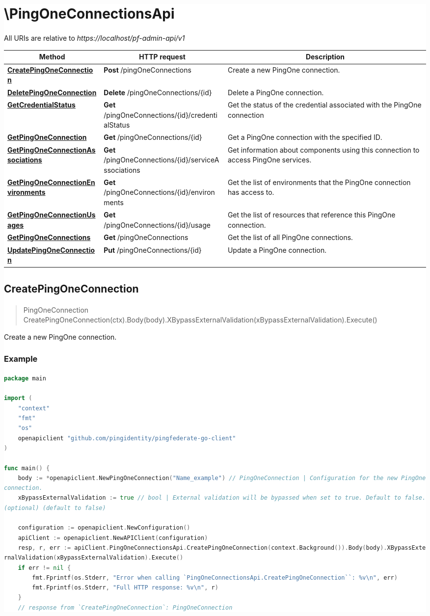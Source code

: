 # \PingOneConnectionsApi

All URIs are relative to *https://localhost/pf-admin-api/v1*

Method | HTTP request | Description
------------- | ------------- | -------------
[**CreatePingOneConnection**](PingOneConnectionsApi.md#CreatePingOneConnection) | **Post** /pingOneConnections | Create a new PingOne connection.
[**DeletePingOneConnection**](PingOneConnectionsApi.md#DeletePingOneConnection) | **Delete** /pingOneConnections/{id} | Delete a PingOne connection.
[**GetCredentialStatus**](PingOneConnectionsApi.md#GetCredentialStatus) | **Get** /pingOneConnections/{id}/credentialStatus | Get the status of the credential associated with the PingOne connection
[**GetPingOneConnection**](PingOneConnectionsApi.md#GetPingOneConnection) | **Get** /pingOneConnections/{id} | Get a PingOne connection with the specified ID.
[**GetPingOneConnectionAssociations**](PingOneConnectionsApi.md#GetPingOneConnectionAssociations) | **Get** /pingOneConnections/{id}/serviceAssociations | Get information about components using this connection to access PingOne services.
[**GetPingOneConnectionEnvironments**](PingOneConnectionsApi.md#GetPingOneConnectionEnvironments) | **Get** /pingOneConnections/{id}/environments | Get the list of environments that the PingOne connection has access to.
[**GetPingOneConnectionUsages**](PingOneConnectionsApi.md#GetPingOneConnectionUsages) | **Get** /pingOneConnections/{id}/usage | Get the list of resources that reference this PingOne connection.
[**GetPingOneConnections**](PingOneConnectionsApi.md#GetPingOneConnections) | **Get** /pingOneConnections | Get the list of all PingOne connections.
[**UpdatePingOneConnection**](PingOneConnectionsApi.md#UpdatePingOneConnection) | **Put** /pingOneConnections/{id} | Update a PingOne connection.



## CreatePingOneConnection

> PingOneConnection CreatePingOneConnection(ctx).Body(body).XBypassExternalValidation(xBypassExternalValidation).Execute()

Create a new PingOne connection.

### Example

```go
package main

import (
    "context"
    "fmt"
    "os"
    openapiclient "github.com/pingidentity/pingfederate-go-client"
)

func main() {
    body := *openapiclient.NewPingOneConnection("Name_example") // PingOneConnection | Configuration for the new PingOne connection.
    xBypassExternalValidation := true // bool | External validation will be bypassed when set to true. Default to false. (optional) (default to false)

    configuration := openapiclient.NewConfiguration()
    apiClient := openapiclient.NewAPIClient(configuration)
    resp, r, err := apiClient.PingOneConnectionsApi.CreatePingOneConnection(context.Background()).Body(body).XBypassExternalValidation(xBypassExternalValidation).Execute()
    if err != nil {
        fmt.Fprintf(os.Stderr, "Error when calling `PingOneConnectionsApi.CreatePingOneConnection``: %v\n", err)
        fmt.Fprintf(os.Stderr, "Full HTTP response: %v\n", r)
    }
    // response from `CreatePingOneConnection`: PingOneConnection
```